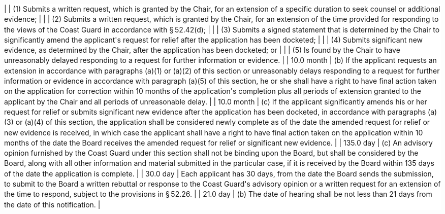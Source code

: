 |            |               (1) Submits a written request, which is granted by the Chair, for an extension of a specific duration to seek counsel or additional evidence;                                                                                                                                                                                                                                                                                                                                                                                                 |
|            |               (2) Submits a written request, which is granted by the Chair, for an extension of the time provided for responding to the views of the Coast Guard in accordance with &#167;&#8201;52.42(d);                                                                                                                                                                                                                                                                                                                                                  |
|            |               (3) Submits a signed statement that is determined by the Chair to significantly amend the applicant's request for relief after the application has been docketed;                                                                                                                                                                                                                                                                                                                                                                             |
|            |               (4) Submits significant new evidence, as determined by the Chair, after the application has been docketed; or                                                                                                                                                                                                                                                                                                                                                                                                                                 |
|            |               (5) Is found by the Chair to have unreasonably delayed responding to a request for further information or evidence.                                                                                                                                                                                                                                                                                                                                                                                                                           |
| 10.0 month | (b) If the applicant requests an extension in accordance with paragraphs (a)(1) or (a)(2) of this section or unreasonably delays responding to a request for further information or evidence in accordance with paragraph (a)(5) of this section, he or she shall have a right to have final action taken on the application for correction within 10 months of the application's completion plus all periods of extension granted to the applicant by the Chair and all periods of unreasonable delay.                                                     |
| 10.0 month | (c) If the applicant significantly amends his or her request for relief or submits significant new evidence after the application has been docketed, in accordance with paragraphs (a)(3) or (a)(4) of this section, the application shall be considered newly complete as of the date the amended request for relief or new evidence is received, in which case the applicant shall have a right to have final action taken on the application within 10 months of the date the Board receives the amended request for relief or significant new evidence. |
| 135.0 day  | (c) An advisory opinion furnished by the Coast Guard under this section shall not be binding upon the Board, but shall be considered by the Board, along with all other information and material submitted in the particular case, if it is received by the Board within 135 days of the date the application is complete.                                                                                                                                                                                                                                  |
| 30.0 day   | Each applicant has 30 days, from the date the Board sends the submission, to submit to the Board a written rebuttal or response to the Coast Guard's advisory opinion or a written request for an extension of the time to respond, subject to the provisions in &#167;&#8201;52.26.                                                                                                                                                                                                                                                                        |
| 21.0 day   | (b) The date of hearing shall be not less than 21 days from the date of this notification.                                                                                                                                                                                                                                                                                                                                                                                                                                                                  |